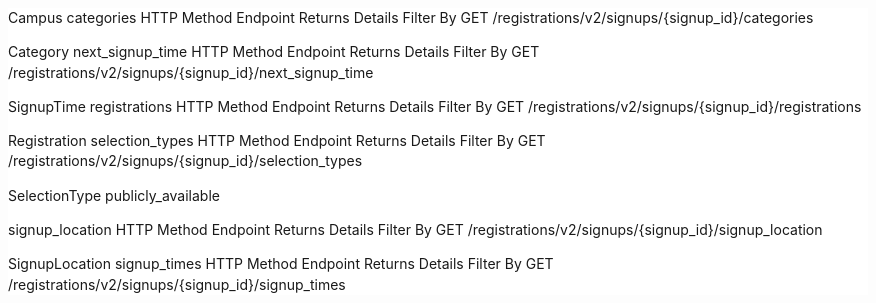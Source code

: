 Campus
categories
HTTP Method
Endpoint
Returns
Details
Filter By
GET
/registrations/v2/signups/{signup_id}/categories

Category
next_signup_time
HTTP Method
Endpoint
Returns
Details
Filter By
GET
/registrations/v2/signups/{signup_id}/next_signup_time

SignupTime
registrations
HTTP Method
Endpoint
Returns
Details
Filter By
GET
/registrations/v2/signups/{signup_id}/registrations

Registration
selection_types
HTTP Method
Endpoint
Returns
Details
Filter By
GET
/registrations/v2/signups/{signup_id}/selection_types

SelectionType
publicly_available

signup_location
HTTP Method
Endpoint
Returns
Details
Filter By
GET
/registrations/v2/signups/{signup_id}/signup_location

SignupLocation
signup_times
HTTP Method
Endpoint
Returns
Details
Filter By
GET
/registrations/v2/signups/{signup_id}/signup_times
